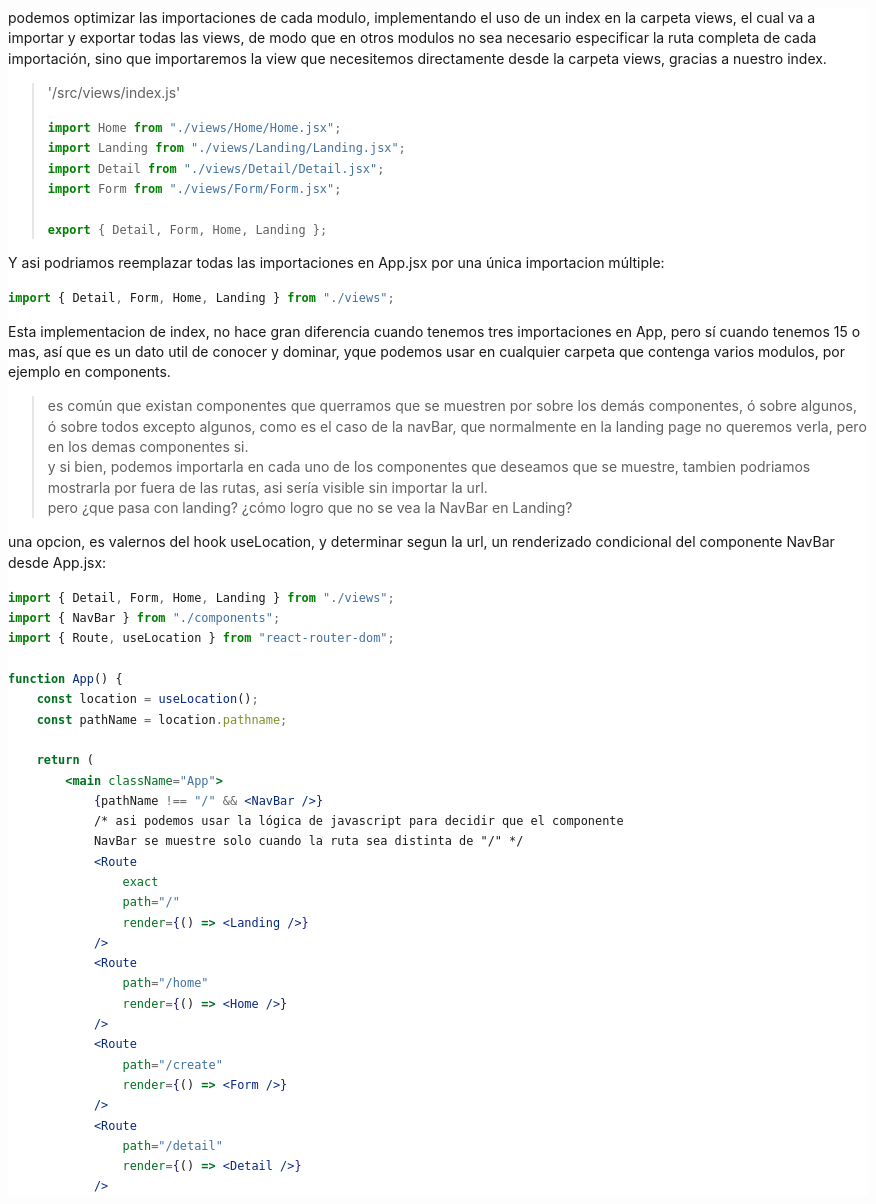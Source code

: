 podemos optimizar las importaciones de cada modulo, implementando el uso de un index en la carpeta views, el cual va a importar y exportar todas las views, de modo que en otros modulos no sea necesario especificar la ruta completa de cada importación, sino que importaremos la view que necesitemos directamente desde la carpeta views, gracias a nuestro index.

> '/src/views/index.js'
>
> ```jsx
> import Home from "./views/Home/Home.jsx";
> import Landing from "./views/Landing/Landing.jsx";
> import Detail from "./views/Detail/Detail.jsx";
> import Form from "./views/Form/Form.jsx";
>
> export { Detail, Form, Home, Landing };
> ```

Y asi podriamos reemplazar todas las importaciones en App.jsx por una única importacion múltiple:

```jsx
import { Detail, Form, Home, Landing } from "./views";
```

Esta implementacion de index, no hace gran diferencia cuando tenemos tres importaciones en App, pero sí cuando tenemos 15 o mas, así que es un dato util de conocer y dominar, yque podemos usar en cualquier carpeta que contenga varios modulos, por ejemplo en components.

> es común que existan componentes que querramos que se muestren por sobre los demás componentes, ó sobre algunos, ó sobre todos excepto algunos, como es el caso de la navBar, que normalmente en la landing page no queremos verla, pero en los demas componentes si.  
> y si bien, podemos importarla en cada uno de los componentes que deseamos que se muestre, tambien podriamos mostrarla por fuera de las rutas, asi sería visible sin importar la url.  
> pero ¿que pasa con landing? ¿cómo logro que no se vea la NavBar en Landing?

una opcion, es valernos del hook useLocation, y determinar segun la url, un renderizado condicional del componente NavBar desde App.jsx:

```jsx
import { Detail, Form, Home, Landing } from "./views";
import { NavBar } from "./components";
import { Route, useLocation } from "react-router-dom";

function App() {
    const location = useLocation();
    const pathName = location.pathname;

    return (
        <main className="App">
            {pathName !== "/" && <NavBar />}
            /* asi podemos usar la lógica de javascript para decidir que el componente
            NavBar se muestre solo cuando la ruta sea distinta de "/" */
            <Route
                exact
                path="/"
                render={() => <Landing />}
            />
            <Route
                path="/home"
                render={() => <Home />}
            />
            <Route
                path="/create"
                render={() => <Form />}
            />
            <Route
                path="/detail"
                render={() => <Detail />}
            />
```